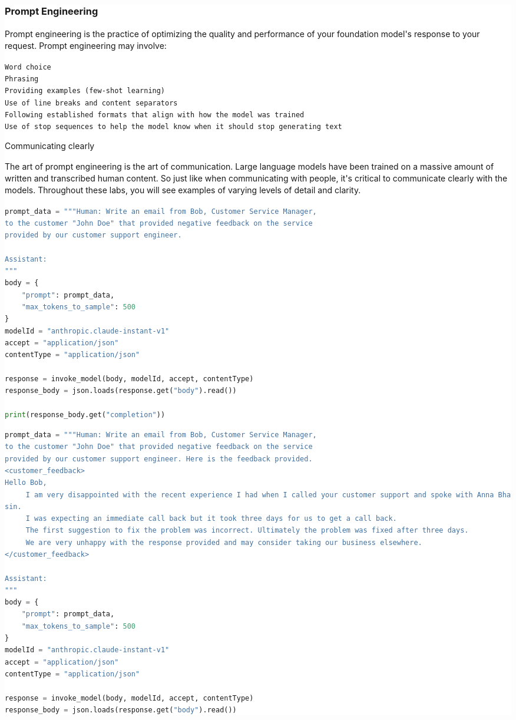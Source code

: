 <h3> Prompt Engineering</h3> 

Prompt engineering is the practice of optimizing the quality and performance of your foundation model's response to your request. Prompt engineering may involve:

    Word choice
    Phrasing
    Providing examples (few-shot learning)
    Use of line breaks and content separators
    Following established formats that align with how the model was trained
    Use of stop sequences to help the model know when it should stop generating text

Communicating clearly

The art of prompt engineering is the art of communication. Large language models have been trained on a massive amount of written and transcribed human content. So just like when communicating with people, it's critical to communicate clearly with the models. Throughout these labs, you will see examples of varying levels of detail and clarity.


```python
prompt_data = """Human: Write an email from Bob, Customer Service Manager, 
to the customer "John Doe" that provided negative feedback on the service 
provided by our customer support engineer.

Assistant:
"""
body = {
    "prompt": prompt_data, 
    "max_tokens_to_sample": 500
}
modelId = "anthropic.claude-instant-v1"  
accept = "application/json"
contentType = "application/json"

response = invoke_model(body, modelId, accept, contentType)
response_body = json.loads(response.get("body").read())

print(response_body.get("completion"))
```


```python
prompt_data = """Human: Write an email from Bob, Customer Service Manager, 
to the customer "John Doe" that provided negative feedback on the service 
provided by our customer support engineer. Here is the feedback provided.
<customer_feedback>
Hello Bob,
     I am very disappointed with the recent experience I had when I called your customer support and spoke with Anna Bhasin.
     I was expecting an immediate call back but it took three days for us to get a call back.
     The first suggestion to fix the problem was incorrect. Ultimately the problem was fixed after three days.
     We are very unhappy with the response provided and may consider taking our business elsewhere.
</customer_feedback>

Assistant:
"""
body = {
    "prompt": prompt_data, 
    "max_tokens_to_sample": 500
}
modelId = "anthropic.claude-instant-v1"  
accept = "application/json"
contentType = "application/json"

response = invoke_model(body, modelId, accept, contentType)
response_body = json.loads(response.get("body").read())
```